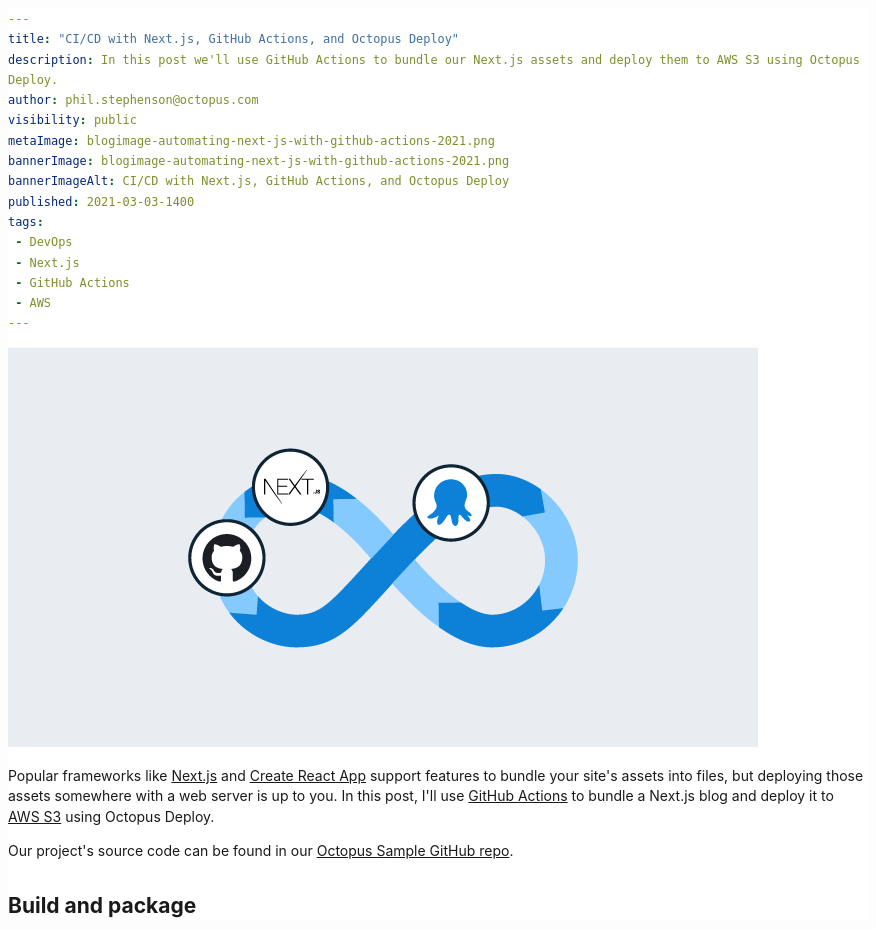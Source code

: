 ```yaml
---
title: "CI/CD with Next.js, GitHub Actions, and Octopus Deploy"
description: In this post we'll use GitHub Actions to bundle our Next.js assets and deploy them to AWS S3 using Octopus Deploy.
author: phil.stephenson@octopus.com
visibility: public
metaImage: blogimage-automating-next-js-with-github-actions-2021.png
bannerImage: blogimage-automating-next-js-with-github-actions-2021.png
bannerImageAlt: CI/CD with Next.js, GitHub Actions, and Octopus Deploy
published: 2021-03-03-1400
tags:
 - DevOps
 - Next.js
 - GitHub Actions
 - AWS
---
```


![CI/CD with Next.js, GitHub Actions, and Octopus Deploy](blogimage-automating-next-js-with-github-actions-2021.png)

Popular frameworks like [Next.js](https://nextjs.org/) and [Create React App](https://github.com/facebook/create-react-app) support features to bundle your site's assets into files, but deploying those assets somewhere with a web server is up to you. In this post, I'll use [GitHub Actions](https://github.com/features/actions) to bundle a Next.js blog and deploy it to [AWS S3](https://aws.amazon.com/s3/) using Octopus Deploy.

Our project's source code can be found in our [Octopus Sample GitHub repo](https://github.com/OctopusSamples/nextjs-blog).

## Build and package
